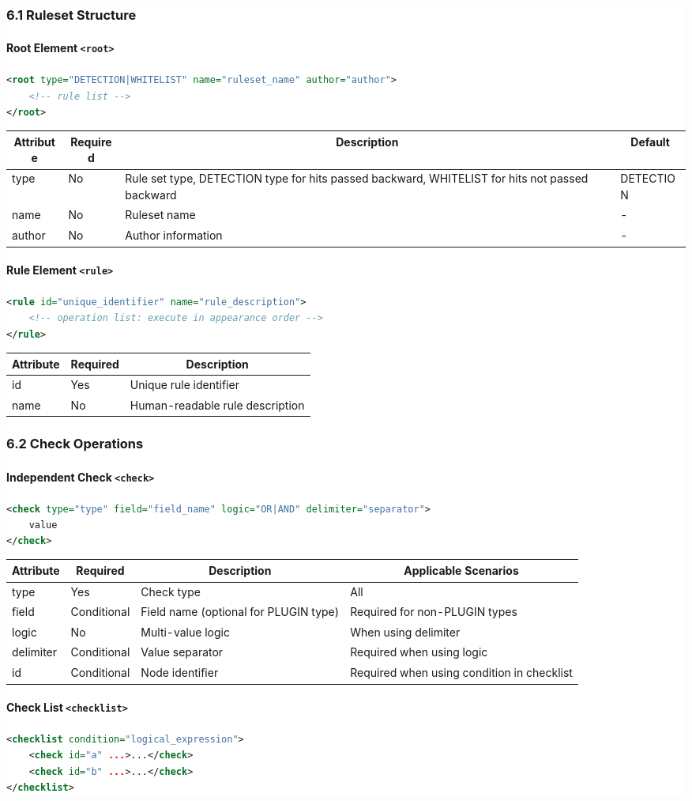 ### 6.1 Ruleset Structure

#### Root Element `<root>`
```xml
<root type="DETECTION|WHITELIST" name="ruleset_name" author="author">
    <!-- rule list -->
</root>
```

| Attribute | Required | Description | Default |
|-----------|----------|-------------|---------|
| type | No | Rule set type, DETECTION type for hits passed backward, WHITELIST for hits not passed backward | DETECTION |
| name | No | Ruleset name | - |
| author | No | Author information | - |

#### Rule Element `<rule>`
```xml
<rule id="unique_identifier" name="rule_description">
    <!-- operation list: execute in appearance order -->
</rule>
```

| Attribute | Required | Description |
|-----------|----------|-------------|
| id | Yes | Unique rule identifier |
| name | No | Human-readable rule description |

### 6.2 Check Operations

#### Independent Check `<check>`
```xml
<check type="type" field="field_name" logic="OR|AND" delimiter="separator">
    value
</check>
```

| Attribute | Required | Description | Applicable Scenarios |
|-----------|----------|-------------|---------------------|
| type | Yes | Check type | All |
| field | Conditional | Field name (optional for PLUGIN type) | Required for non-PLUGIN types |
| logic | No | Multi-value logic | When using delimiter |
| delimiter | Conditional | Value separator | Required when using logic |
| id | Conditional | Node identifier | Required when using condition in checklist |

#### Check List `<checklist>`
```xml
<checklist condition="logical_expression">
    <check id="a" ...>...</check>
    <check id="b" ...>...</check>
</checklist>
```
